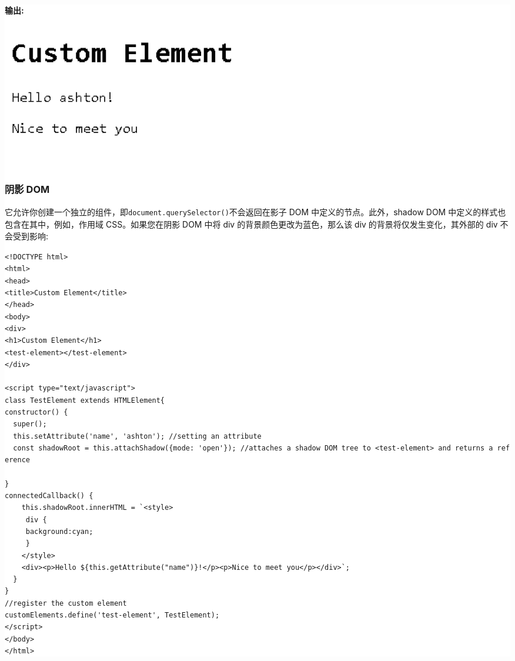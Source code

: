 #### 输出:

![custom element](img/63d4ad471d23710c503584e421248882.png)

### 阴影 DOM

它允许你创建一个独立的组件，即`document.querySelector()`不会返回在影子 DOM 中定义的节点。此外，shadow DOM 中定义的样式也包含在其中，例如，作用域 CSS。如果您在阴影 DOM 中将 div 的背景颜色更改为蓝色，那么该 div 的背景将仅发生变化，其外部的 div 不会受到影响:

```
<!DOCTYPE html>
<html>
<head>
<title>Custom Element</title>
</head>
<body>
<div>
<h1>Custom Element</h1>
<test-element></test-element>
</div>

<script type="text/javascript">
class TestElement extends HTMLElement{
constructor() {
  super();
  this.setAttribute('name', 'ashton'); //setting an attribute
  const shadowRoot = this.attachShadow({mode: 'open'}); //attaches a shadow DOM tree to <test-element> and returns a reference

}
connectedCallback() {
    this.shadowRoot.innerHTML = `<style>
     div {
     background:cyan;
     }
    </style>
    <div><p>Hello ${this.getAttribute("name")}!</p><p>Nice to meet you</p></div>`;
  }
}
//register the custom element
customElements.define('test-element', TestElement);
</script>
</body>
</html>
```
